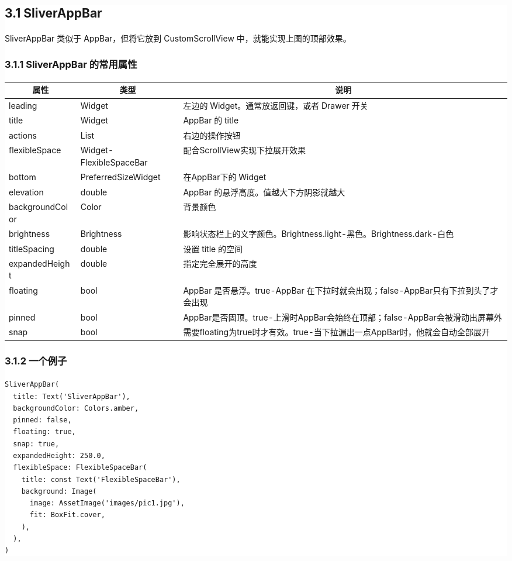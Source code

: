 
## 3.1 SliverAppBar

SliverAppBar 类似于 AppBar，但将它放到 CustomScrollView 中，就能实现上图的顶部效果。  

### 3.1.1 SliverAppBar 的常用属性 

|属性|类型|说明|
|---|---|---|
|leading|Widget|左边的 Widget。通常放返回键，或者 Drawer 开关|
|title|Widget|AppBar 的 title|
|actions|List<Widget>|右边的操作按钮|
|flexibleSpace|Widget-FlexibleSpaceBar|配合ScrollView实现下拉展开效果|
|bottom|PreferredSizeWidget|在AppBar下的 Widget|
|elevation|double|AppBar 的悬浮高度。值越大下方阴影就越大|
|backgroundColor|Color|背景颜色|
|brightness|Brightness|影响状态栏上的文字颜色。Brightness.light-黑色。Brightness.dark-白色|
|titleSpacing|double|设置 title 的空间|
|expandedHeight|double|指定完全展开的高度|
|floating|bool|AppBar 是否悬浮。true-AppBar 在下拉时就会出现；false-AppBar只有下拉到头了才会出现|
|pinned|bool|AppBar是否固顶。true-上滑时AppBar会始终在顶部；false-AppBar会被滑动出屏幕外|
|snap|bool|需要floating为true时才有效。true-当下拉漏出一点AppBar时，他就会自动全部展开|

### 3.1.2 一个例子

```
SliverAppBar(
  title: Text('SliverAppBar'),
  backgroundColor: Colors.amber,
  pinned: false,
  floating: true,
  snap: true,
  expandedHeight: 250.0,
  flexibleSpace: FlexibleSpaceBar(
    title: const Text('FlexibleSpaceBar'),
    background: Image(
      image: AssetImage('images/pic1.jpg'),
      fit: BoxFit.cover,
    ),
  ),
)
```
